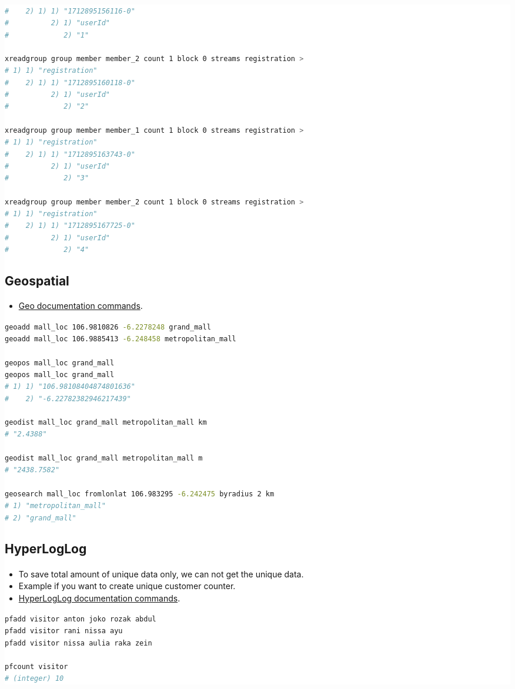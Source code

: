 ```bash
#    2) 1) 1) "1712895156116-0"
#          2) 1) "userId"
#             2) "1"

xreadgroup group member member_2 count 1 block 0 streams registration >
# 1) 1) "registration"
#    2) 1) 1) "1712895160118-0"
#          2) 1) "userId"
#             2) "2"

xreadgroup group member member_1 count 1 block 0 streams registration >
# 1) 1) "registration"
#    2) 1) 1) "1712895163743-0"
#          2) 1) "userId"
#             2) "3"

xreadgroup group member member_2 count 1 block 0 streams registration >
# 1) 1) "registration"
#    2) 1) 1) "1712895167725-0"
#          2) 1) "userId"
#             2) "4"
```

## Geospatial

- [Geo documentation commands](https://redis.io/docs/latest/commands/?group=geo).

```bash
geoadd mall_loc 106.9810826 -6.2278248 grand_mall
geoadd mall_loc 106.9885413 -6.248458 metropolitan_mall

geopos mall_loc grand_mall
geopos mall_loc grand_mall
# 1) 1) "106.98108404874801636"
#    2) "-6.22782382946217439"

geodist mall_loc grand_mall metropolitan_mall km
# "2.4388"

geodist mall_loc grand_mall metropolitan_mall m
# "2438.7582"

geosearch mall_loc fromlonlat 106.983295 -6.242475 byradius 2 km
# 1) "metropolitan_mall"
# 2) "grand_mall"
```

## HyperLogLog

- To save total amount of unique data only, we can not get the unique data.
- Example if you want to create unique customer counter.
- [HyperLogLog documentation commands](https://redis.io/docs/latest/commands/?group=hyperloglog).

```bash
pfadd visitor anton joko rozak abdul
pfadd visitor rani nissa ayu
pfadd visitor nissa aulia raka zein

pfcount visitor
# (integer) 10
```
